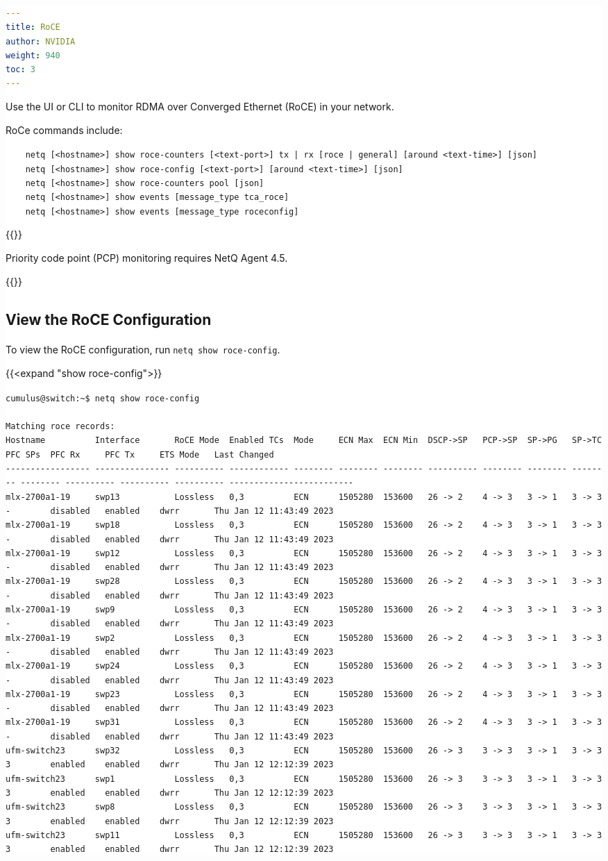 ```yaml
---
title: RoCE
author: NVIDIA
weight: 940
toc: 3
---
```


Use the UI or CLI to monitor RDMA over Converged Ethernet (RoCE) in your network.

RoCe commands include:

```
    netq [<hostname>] show roce-counters [<text-port>] tx | rx [roce | general] [around <text-time>] [json]
    netq [<hostname>] show roce-config [<text-port>] [around <text-time>] [json]
    netq [<hostname>] show roce-counters pool [json]
    netq [<hostname>] show events [message_type tca_roce]
    netq [<hostname>] show events [message_type roceconfig]
```
{{<notice note>}}

Priority code point (PCP) monitoring requires NetQ Agent 4.5.

{{</notice>}}
## View the RoCE Configuration

To view the RoCE configuration, run `netq show roce-config`.

{{<expand "show roce-config">}}
```
cumulus@switch:~$ netq show roce-config 

Matching roce records:
Hostname          Interface       RoCE Mode  Enabled TCs  Mode     ECN Max  ECN Min  DSCP->SP   PCP->SP  SP->PG   SP->TC   PFC SPs  PFC Rx     PFC Tx     ETS Mode   Last Changed
----------------- --------------- ---------- ------------ -------- -------- -------- ---------- -------- -------- -------- -------- ---------- ---------- ---------- -------------------------
mlx-2700a1-19     swp13           Lossless   0,3          ECN      1505280  153600   26 -> 2    4 -> 3   3 -> 1   3 -> 3   -        disabled   enabled    dwrr       Thu Jan 12 11:43:49 2023
mlx-2700a1-19     swp18           Lossless   0,3          ECN      1505280  153600   26 -> 2    4 -> 3   3 -> 1   3 -> 3   -        disabled   enabled    dwrr       Thu Jan 12 11:43:49 2023
mlx-2700a1-19     swp12           Lossless   0,3          ECN      1505280  153600   26 -> 2    4 -> 3   3 -> 1   3 -> 3   -        disabled   enabled    dwrr       Thu Jan 12 11:43:49 2023
mlx-2700a1-19     swp28           Lossless   0,3          ECN      1505280  153600   26 -> 2    4 -> 3   3 -> 1   3 -> 3   -        disabled   enabled    dwrr       Thu Jan 12 11:43:49 2023
mlx-2700a1-19     swp9            Lossless   0,3          ECN      1505280  153600   26 -> 2    4 -> 3   3 -> 1   3 -> 3   -        disabled   enabled    dwrr       Thu Jan 12 11:43:49 2023
mlx-2700a1-19     swp2            Lossless   0,3          ECN      1505280  153600   26 -> 2    4 -> 3   3 -> 1   3 -> 3   -        disabled   enabled    dwrr       Thu Jan 12 11:43:49 2023
mlx-2700a1-19     swp24           Lossless   0,3          ECN      1505280  153600   26 -> 2    4 -> 3   3 -> 1   3 -> 3   -        disabled   enabled    dwrr       Thu Jan 12 11:43:49 2023
mlx-2700a1-19     swp23           Lossless   0,3          ECN      1505280  153600   26 -> 2    4 -> 3   3 -> 1   3 -> 3   -        disabled   enabled    dwrr       Thu Jan 12 11:43:49 2023
mlx-2700a1-19     swp31           Lossless   0,3          ECN      1505280  153600   26 -> 2    4 -> 3   3 -> 1   3 -> 3   -        disabled   enabled    dwrr       Thu Jan 12 11:43:49 2023
ufm-switch23      swp32           Lossless   0,3          ECN      1505280  153600   26 -> 3    3 -> 3   3 -> 1   3 -> 3   3        enabled    enabled    dwrr       Thu Jan 12 12:12:39 2023
ufm-switch23      swp1            Lossless   0,3          ECN      1505280  153600   26 -> 3    3 -> 3   3 -> 1   3 -> 3   3        enabled    enabled    dwrr       Thu Jan 12 12:12:39 2023
ufm-switch23      swp8            Lossless   0,3          ECN      1505280  153600   26 -> 3    3 -> 3   3 -> 1   3 -> 3   3        enabled    enabled    dwrr       Thu Jan 12 12:12:39 2023
ufm-switch23      swp11           Lossless   0,3          ECN      1505280  153600   26 -> 3    3 -> 3   3 -> 1   3 -> 3   3        enabled    enabled    dwrr       Thu Jan 12 12:12:39 2023
```